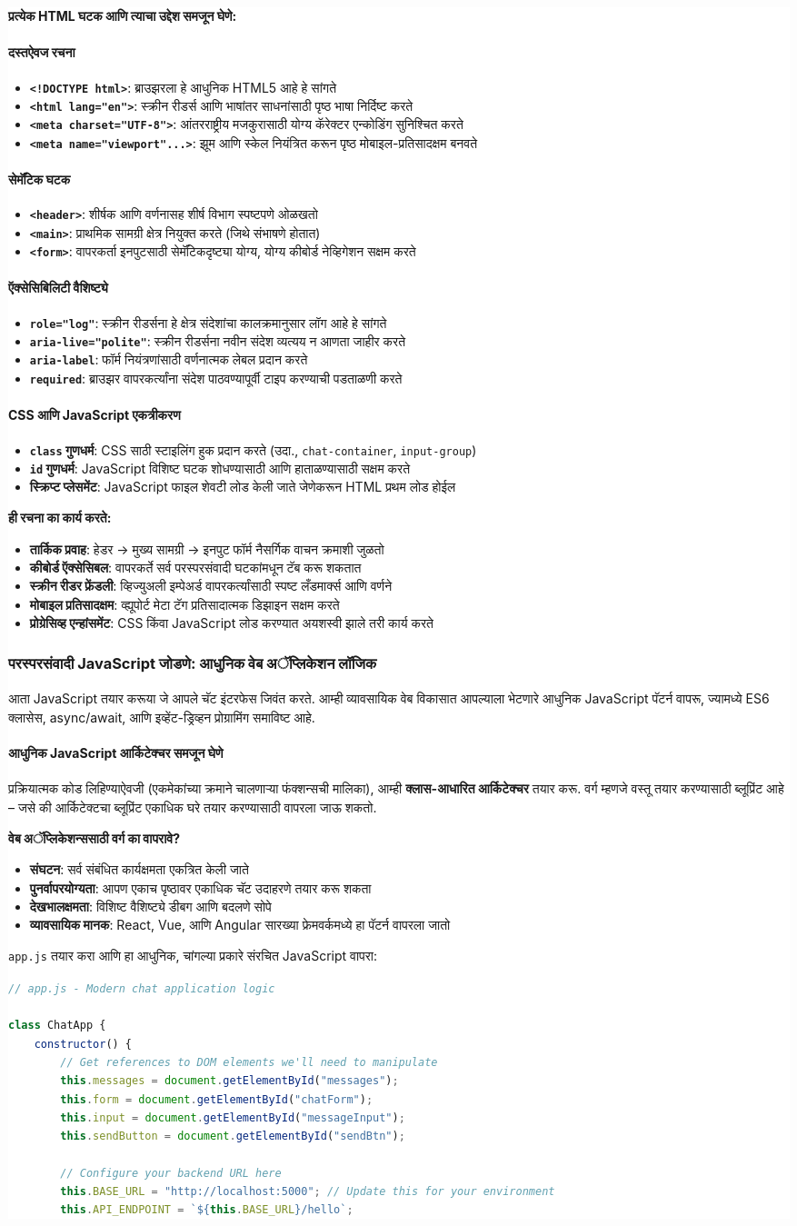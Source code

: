 **प्रत्येक HTML घटक आणि त्याचा उद्देश समजून घेणे:**

#### दस्तऐवज रचना
- **`<!DOCTYPE html>`**: ब्राउझरला हे आधुनिक HTML5 आहे हे सांगते
- **`<html lang="en">`**: स्क्रीन रीडर्स आणि भाषांतर साधनांसाठी पृष्ठ भाषा निर्दिष्ट करते
- **`<meta charset="UTF-8">`**: आंतरराष्ट्रीय मजकुरासाठी योग्य कॅरेक्टर एन्कोडिंग सुनिश्चित करते
- **`<meta name="viewport"...>`**: झूम आणि स्केल नियंत्रित करून पृष्ठ मोबाइल-प्रतिसादक्षम बनवते

#### सेमॅंटिक घटक
- **`<header>`**: शीर्षक आणि वर्णनासह शीर्ष विभाग स्पष्टपणे ओळखतो
- **`<main>`**: प्राथमिक सामग्री क्षेत्र नियुक्त करते (जिथे संभाषणे होतात)
- **`<form>`**: वापरकर्ता इनपुटसाठी सेमॅंटिकदृष्ट्या योग्य, योग्य कीबोर्ड नेव्हिगेशन सक्षम करते

#### ऍक्सेसिबिलिटी वैशिष्ट्ये
- **`role="log"`**: स्क्रीन रीडर्सना हे क्षेत्र संदेशांचा कालक्रमानुसार लॉग आहे हे सांगते
- **`aria-live="polite"`**: स्क्रीन रीडर्सना नवीन संदेश व्यत्यय न आणता जाहीर करते
- **`aria-label`**: फॉर्म नियंत्रणांसाठी वर्णनात्मक लेबल प्रदान करते
- **`required`**: ब्राउझर वापरकर्त्यांना संदेश पाठवण्यापूर्वी टाइप करण्याची पडताळणी करते

#### CSS आणि JavaScript एकत्रीकरण
- **`class` गुणधर्म**: CSS साठी स्टाइलिंग हुक प्रदान करते (उदा., `chat-container`, `input-group`)
- **`id` गुणधर्म**: JavaScript विशिष्ट घटक शोधण्यासाठी आणि हाताळण्यासाठी सक्षम करते
- **स्क्रिप्ट प्लेसमेंट**: JavaScript फाइल शेवटी लोड केली जाते जेणेकरून HTML प्रथम लोड होईल

**ही रचना का कार्य करते:**
- **तार्किक प्रवाह**: हेडर → मुख्य सामग्री → इनपुट फॉर्म नैसर्गिक वाचन क्रमाशी जुळतो
- **कीबोर्ड ऍक्सेसिबल**: वापरकर्ते सर्व परस्परसंवादी घटकांमधून टॅब करू शकतात
- **स्क्रीन रीडर फ्रेंडली**: व्हिज्युअली इम्पेअर्ड वापरकर्त्यांसाठी स्पष्ट लँडमार्क्स आणि वर्णने
- **मोबाइल प्रतिसादक्षम**: व्ह्यूपोर्ट मेटा टॅग प्रतिसादात्मक डिझाइन सक्षम करते
- **प्रोग्रेसिव्ह एन्हांसमेंट**: CSS किंवा JavaScript लोड करण्यात अयशस्वी झाले तरी कार्य करते

### परस्परसंवादी JavaScript जोडणे: आधुनिक वेब अॅप्लिकेशन लॉजिक

आता JavaScript तयार करूया जे आपले चॅट इंटरफेस जिवंत करते. आम्ही व्यावसायिक वेब विकासात आपल्याला भेटणारे आधुनिक JavaScript पॅटर्न वापरू, ज्यामध्ये ES6 क्लासेस, async/await, आणि इव्हेंट-ड्रिव्हन प्रोग्रामिंग समाविष्ट आहे.

#### आधुनिक JavaScript आर्किटेक्चर समजून घेणे

प्रक्रियात्मक कोड लिहिण्याऐवजी (एकमेकांच्या क्रमाने चालणाऱ्या फंक्शन्सची मालिका), आम्ही **क्लास-आधारित आर्किटेक्चर** तयार करू. वर्ग म्हणजे वस्तू तयार करण्यासाठी ब्लूप्रिंट आहे – जसे की आर्किटेक्टचा ब्लूप्रिंट एकाधिक घरे तयार करण्यासाठी वापरला जाऊ शकतो.

**वेब अॅप्लिकेशन्ससाठी वर्ग का वापरावे?**
- **संघटन**: सर्व संबंधित कार्यक्षमता एकत्रित केली जाते
- **पुनर्वापरयोग्यता**: आपण एकाच पृष्ठावर एकाधिक चॅट उदाहरणे तयार करू शकता
- **देखभालक्षमता**: विशिष्ट वैशिष्ट्ये डीबग आणि बदलणे सोपे
- **व्यावसायिक मानक**: React, Vue, आणि Angular सारख्या फ्रेमवर्कमध्ये हा पॅटर्न वापरला जातो

`app.js` तयार करा आणि हा आधुनिक, चांगल्या प्रकारे संरचित JavaScript वापरा:

```javascript
// app.js - Modern chat application logic

class ChatApp {
    constructor() {
        // Get references to DOM elements we'll need to manipulate
        this.messages = document.getElementById("messages");
        this.form = document.getElementById("chatForm");
        this.input = document.getElementById("messageInput");
        this.sendButton = document.getElementById("sendBtn");
        
        // Configure your backend URL here
        this.BASE_URL = "http://localhost:5000"; // Update this for your environment
        this.API_ENDPOINT = `${this.BASE_URL}/hello`;
```